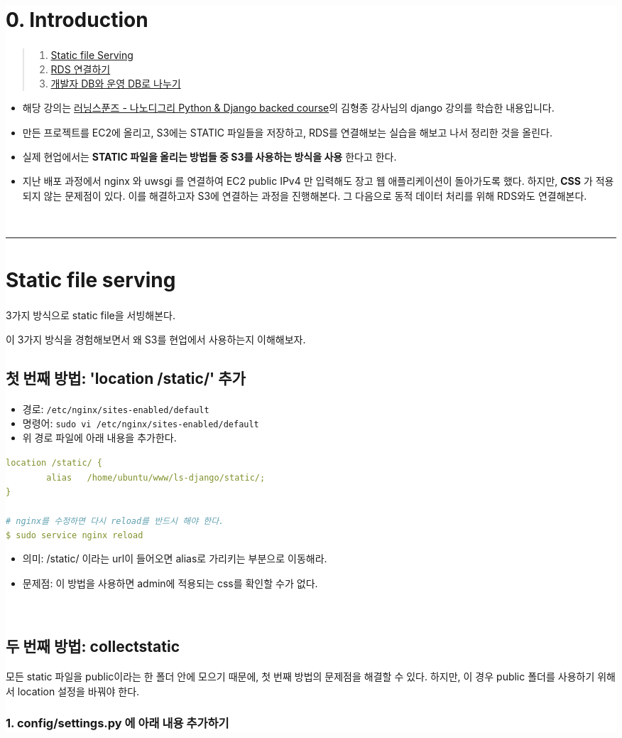 # 0. Introduction 

> 1. [Static file Serving](#static-file-serving)  
> 2. [RDS 연결하기](#rds-연결하기)
> 3. [개발자 DB와 운영 DB로 나누기](#개발자-db-와-운영-db로-나누기)


- 해당 강의는 [러닝스푼즈 - 나노디그리 Python & Django backed course](https://learningspoons.com/course/detail/django-backend/)의 김형종 강사님의 django 강의를 학습한 내용입니다.

- 만든 프로젝트를 EC2에 올리고, S3에는 STATIC 파일들을 저장하고, RDS를 연결해보는 실습을 해보고 나서 정리한 것을 올린다.

- 실제 현업에서는 **STATIC 파일을 올리는 방법들 중 S3를 사용하는 방식을 사용** 한다고 한다. 

- 지난 배포 과정에서 nginx 와 uwsgi 를 연결하여 EC2 public IPv4 만 입력해도 장고 웹 애플리케이션이 돌아가도록 했다. 하지만, **CSS** 가 적용되지 않는 문제점이 있다. 이를 해결하고자 S3에 연결하는 과정을 진행해본다. 그 다음으로 동적 데이터 처리를 위해 RDS와도 연결해본다. 

<br>

---
# Static file serving

3가지 방식으로 static file을 서빙해본다. 

이 3가지 방식을 경험해보면서 왜 S3를 현업에서 사용하는지 이해해보자. 

## 첫 번째 방법: 'location /static/' 추가

- 경로: `/etc/nginx/sites-enabled/default`
- 명령어: `sudo vi /etc/nginx/sites-enabled/default`
- 위 경로 파일에 아래 내용을 추가한다.

```yml
location /static/ { 
        alias   /home/ubuntu/www/ls-django/static/;
}

# nginx를 수정하면 다시 reload를 반드시 해야 한다.
$ sudo service nginx reload
```

- 의미: /static/ 이라는 url이 들어오면 alias로 가리키는 부분으로 이동해라.

- 문제점: 이 방법을 사용하면 admin에 적용되는 css를 확인할 수가 없다.  

<br>

## 두 번째 방법: collectstatic

모든 static 파일을 public이라는 한 폴더 안에 모으기 때문에, 첫 번째 방법의 문제점을 해결할 수 있다. 하지만, 이 경우 public 폴더를 사용하기 위해서 location 설정을 바꿔야 한다. 

### 1. config/settings.py 에 아래 내용 추가하기
